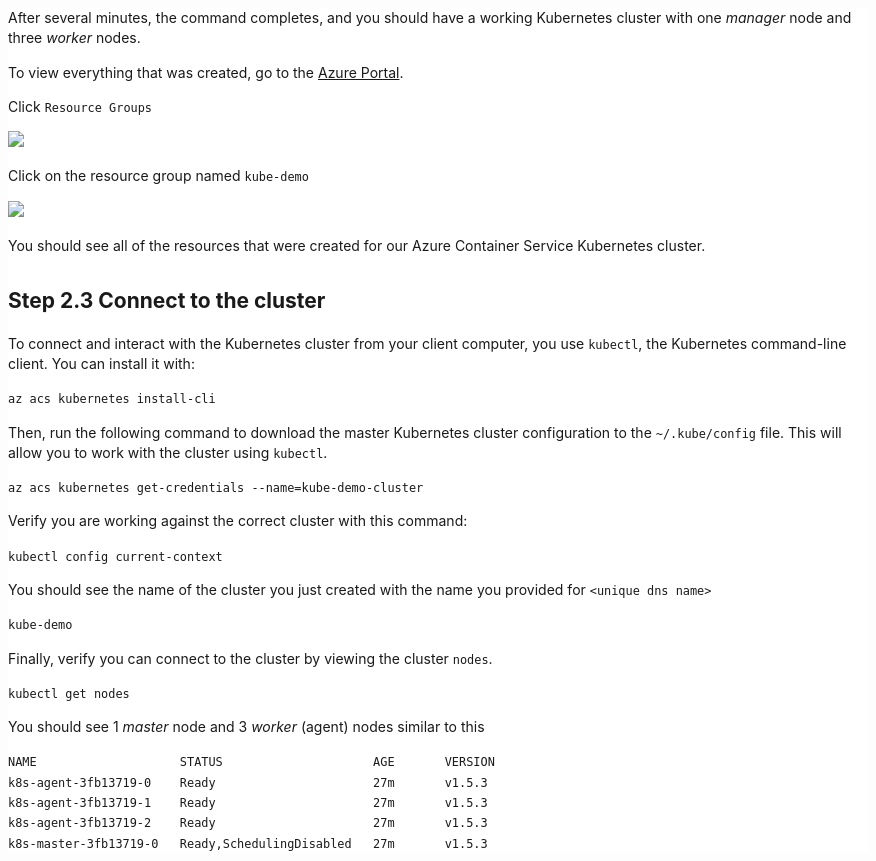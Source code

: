 After several minutes, the command completes, and you should have a working Kubernetes cluster with one *manager* node and three *worker* nodes.

To view everything that was created, go to the [Azure Portal](https://portal.azure.com).

Click ```Resource Groups```

![](images/resource-group.png)

Click on the resource group named ```kube-demo```

![](images/resource-group-list.png)

You should see all of the resources that were created for our Azure Container Service Kubernetes cluster.

## Step 2.3 Connect to the cluster

To connect and interact with the Kubernetes cluster from your client computer, you use ```kubectl```, the Kubernetes command-line client. You can install it with:

```
az acs kubernetes install-cli
```

Then, run the following command to download the master Kubernetes cluster configuration to the ```~/.kube/config``` file. This will allow you to work with the cluster using ```kubectl```.

```
az acs kubernetes get-credentials --name=kube-demo-cluster
```

Verify you are working against the correct cluster with this command:

```
kubectl config current-context
```

You should see the name of the cluster you just created with the name you provided for ```<unique dns name>```

```
kube-demo
```

Finally, verify you can connect to the cluster by viewing the cluster ```nodes```.

```
kubectl get nodes
```

You should see 1 *master* node and 3 *worker* (agent) nodes similar to this

```
NAME                    STATUS                     AGE       VERSION
k8s-agent-3fb13719-0    Ready                      27m       v1.5.3
k8s-agent-3fb13719-1    Ready                      27m       v1.5.3
k8s-agent-3fb13719-2    Ready                      27m       v1.5.3
k8s-master-3fb13719-0   Ready,SchedulingDisabled   27m       v1.5.3
```
